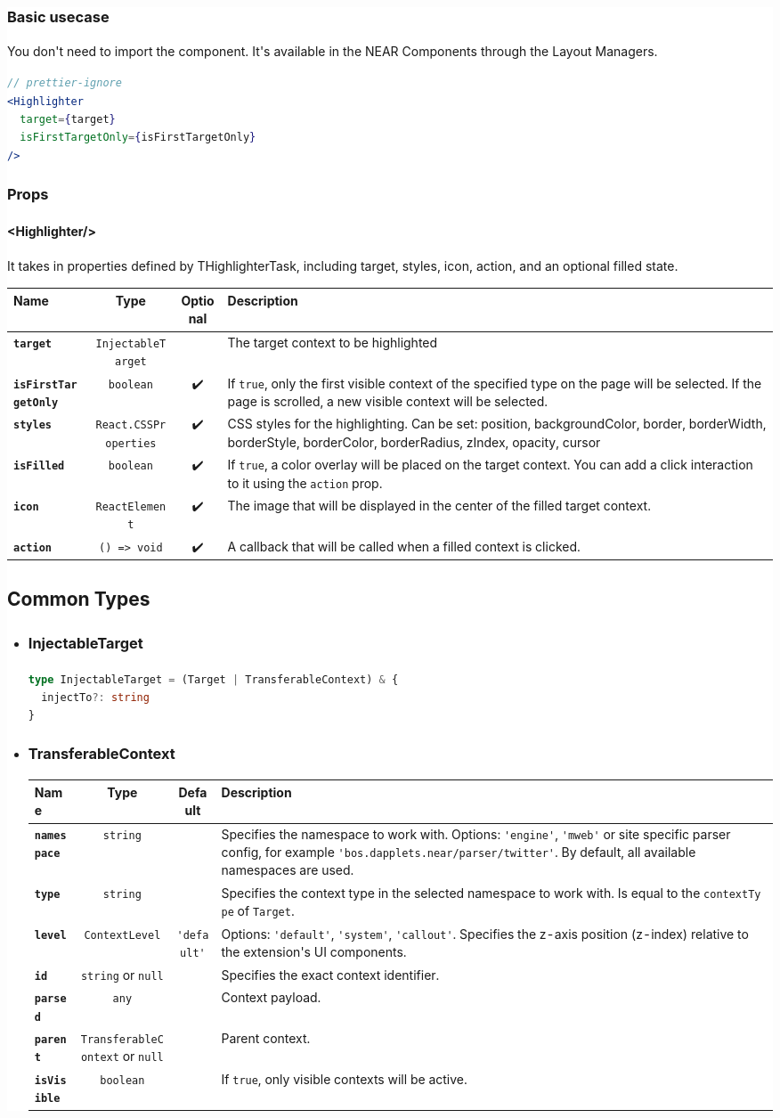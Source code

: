 ### Basic usecase

You don't need to import the component. It's available in the NEAR Components through the Layout Managers.

```jsx
// prettier-ignore
<Highlighter
  target={target}
  isFirstTargetOnly={isFirstTargetOnly}
/>
```

### Props

#### \<Highlighter/\>

It takes in properties defined by THighlighterTask, including target, styles, icon, action, and an optional filled state.

| Name                    |         Type          | Optional | Description                                                                                                                                                    |
| :---------------------- | :-------------------: | :------: | :------------------------------------------------------------------------------------------------------------------------------------------------------------- |
| **`target`**            |  `InjectableTarget`   |          | The target context to be highlighted                                                                                                                           |
| **`isFirstTargetOnly`** |       `boolean`       |    ✔️    | If `true`, only the first visible context of the specified type on the page will be selected. If the page is scrolled, a new visible context will be selected. |
| **`styles`**            | `React.CSSProperties` |    ✔️    | CSS styles for the highlighting. Can be set: position, backgroundColor, border, borderWidth, borderStyle, borderColor, borderRadius, zIndex, opacity, cursor   |
| **`isFilled`**          |       `boolean`       |    ✔️    | If `true`, a color overlay will be placed on the target context. You can add a click interaction to it using the `action` prop.                                |
| **`icon`**              |    `ReactElement`     |    ✔️    | The image that will be displayed in the center of the filled target context.                                                                                   |
| **`action`**            |     `() => void`      |    ✔️    | A callback that will be called when a filled context is clicked.                                                                                               |

## Common Types

- ### InjectableTarget

  ```ts
  type InjectableTarget = (Target | TransferableContext) & {
  	injectTo?: string
  }
  ```

- ### TransferableContext

  | Name            |              Type               |   Default   | Description                                                                                                                                                                                          |
  | :-------------- | :-----------------------------: | :---------: | :--------------------------------------------------------------------------------------------------------------------------------------------------------------------------------------------------- |
  | **`namespace`** |            `string`             |             | Specifies the namespace to work with. Options: `'engine'`, `'mweb'` or site specific parser config, for example `'bos.dapplets.near/parser/twitter'`. By default, all available namespaces are used. |
  | **`type`**      |            `string`             |             | Specifies the context type in the selected namespace to work with. Is equal to the `contextType` of `Target`.                                                                                        |
  | **`level`**     |         `ContextLevel`          | `'default'` | Options: `'default'`, `'system'`, `'callout'`. Specifies the z-axis position (z-index) relative to the extension's UI components.                                                                    |
  | **`id`**        |       `string` or `null`        |             | Specifies the exact context identifier.                                                                                                                                                              |
  | **`parsed`**    |              `any`              |             | Context payload.                                                                                                                                                                                     |
  | **`parent`**    | `TransferableContext` or `null` |             | Parent context.                                                                                                                                                                                      |
  | **`isVisible`** |            `boolean`            |             | If `true`, only visible contexts will be active.                                                                                                                                                     |

